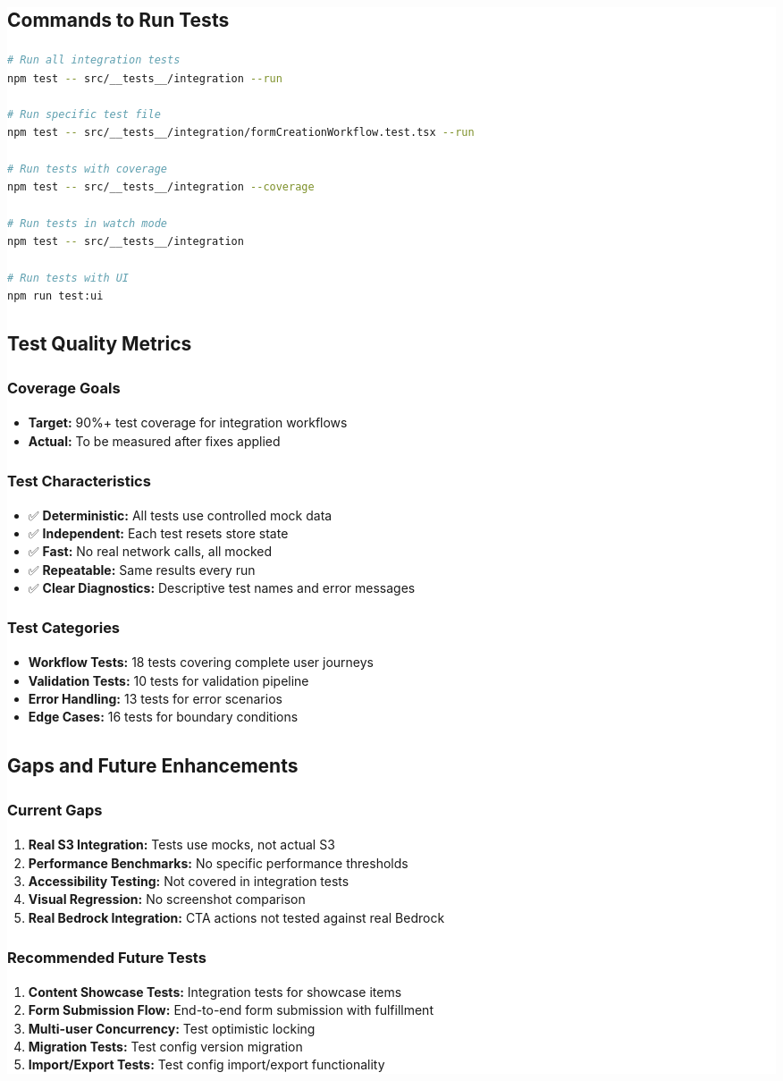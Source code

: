 ## Commands to Run Tests

```bash
# Run all integration tests
npm test -- src/__tests__/integration --run

# Run specific test file
npm test -- src/__tests__/integration/formCreationWorkflow.test.tsx --run

# Run tests with coverage
npm test -- src/__tests__/integration --coverage

# Run tests in watch mode
npm test -- src/__tests__/integration

# Run tests with UI
npm run test:ui
```

## Test Quality Metrics

### Coverage Goals
- **Target:** 90%+ test coverage for integration workflows
- **Actual:** To be measured after fixes applied

### Test Characteristics
- ✅ **Deterministic:** All tests use controlled mock data
- ✅ **Independent:** Each test resets store state
- ✅ **Fast:** No real network calls, all mocked
- ✅ **Repeatable:** Same results every run
- ✅ **Clear Diagnostics:** Descriptive test names and error messages

### Test Categories
- **Workflow Tests:** 18 tests covering complete user journeys
- **Validation Tests:** 10 tests for validation pipeline
- **Error Handling:** 13 tests for error scenarios
- **Edge Cases:** 16 tests for boundary conditions

## Gaps and Future Enhancements

### Current Gaps
1. **Real S3 Integration:** Tests use mocks, not actual S3
2. **Performance Benchmarks:** No specific performance thresholds
3. **Accessibility Testing:** Not covered in integration tests
4. **Visual Regression:** No screenshot comparison
5. **Real Bedrock Integration:** CTA actions not tested against real Bedrock

### Recommended Future Tests
1. **Content Showcase Tests:** Integration tests for showcase items
2. **Form Submission Flow:** End-to-end form submission with fulfillment
3. **Multi-user Concurrency:** Test optimistic locking
4. **Migration Tests:** Test config version migration
5. **Import/Export Tests:** Test config import/export functionality
